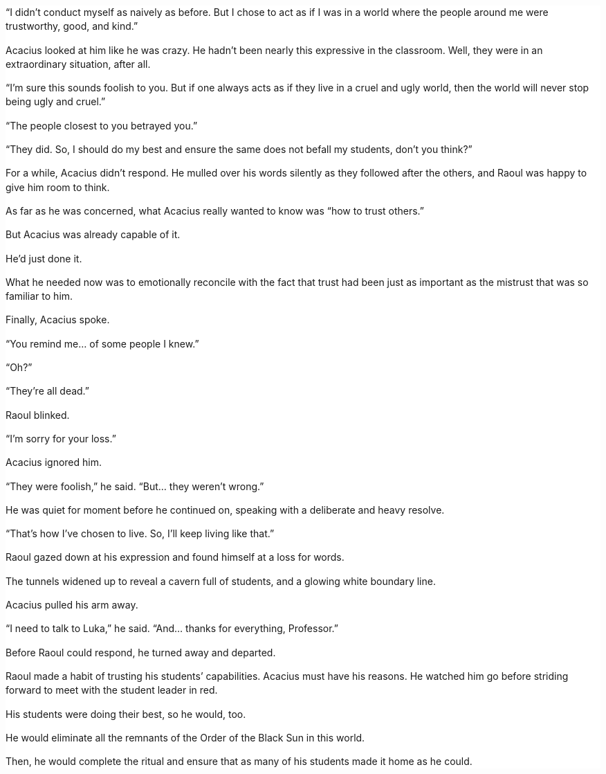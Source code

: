 “I didn’t conduct myself as naively as before. But I chose to act as if I was in a world where the people around me were trustworthy, good, and kind.” 

Acacius looked at him like he was crazy. He hadn’t been nearly this expressive in the classroom. Well, they were in an extraordinary situation, after all. 

“I’m sure this sounds foolish to you. But if one always acts as if they live in a cruel and ugly world, then the world will never stop being ugly and cruel.” 

“The people closest to you betrayed you.” 

“They did. So, I should do my best and ensure the same does not befall my students, don’t you think?” 

For a while, Acacius didn’t respond. He mulled over his words silently as they followed after the others, and Raoul was happy to give him room to think. 

As far as he was concerned, what Acacius really wanted to know was “how to trust others.” 

But Acacius was already capable of it. 

He’d just done it. 

What he needed now was to emotionally reconcile with the fact that trust had been just as important as the mistrust that was so familiar to him. 

Finally, Acacius spoke. 

“You remind me… of some people I knew.” 

“Oh?” 

“They’re all dead.” 

Raoul blinked. 

“I’m sorry for your loss.” 

Acacius ignored him. 

“They were foolish,” he said. “But… they weren’t wrong.” 

He was quiet for moment before he continued on, speaking with a deliberate and heavy resolve. 

“That’s how I’ve chosen to live. So, I’ll keep living like that.” 

Raoul gazed down at his expression and found himself at a loss for words.

The tunnels widened up to reveal a cavern full of students, and a glowing white boundary line. 

Acacius pulled his arm away. 

“I need to talk to Luka,” he said. “And… thanks for everything, Professor.” 

Before Raoul could respond, he turned away and departed. 

Raoul made a habit of trusting his students’ capabilities. Acacius must have his reasons. He watched him go before striding forward to meet with the student leader in red. 

His students were doing their best, so he would, too. 

He would eliminate all the remnants of the Order of the Black Sun in this world.

Then, he would complete the ritual and ensure that as many of his students made it home as he could. 